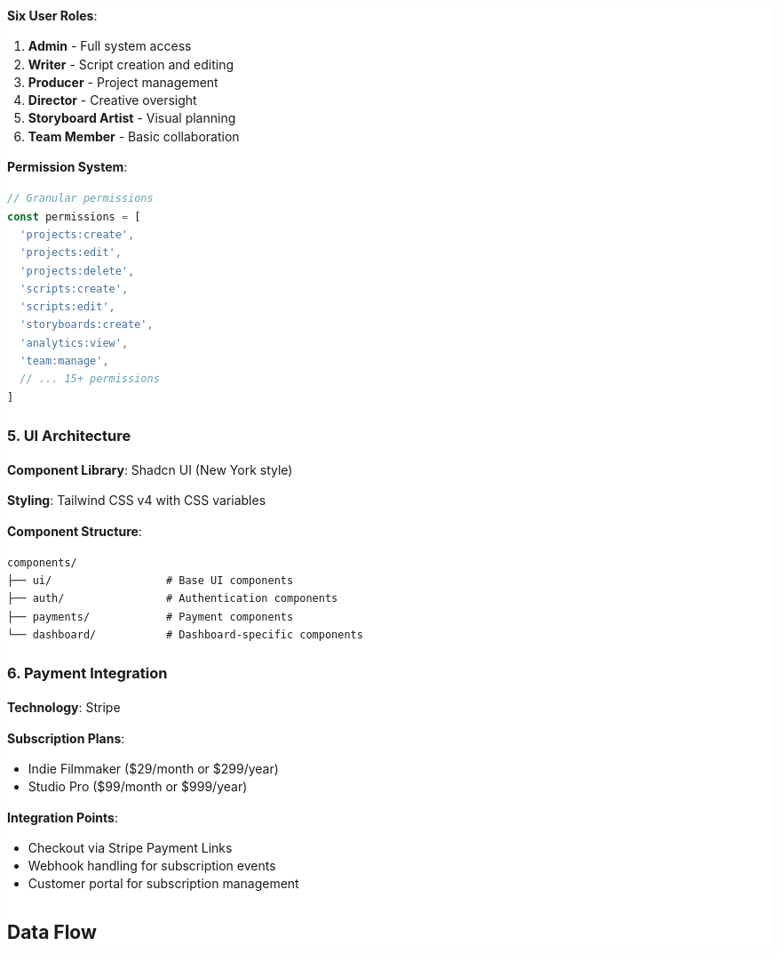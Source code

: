**Six User Roles**:

1. **Admin** - Full system access
2. **Writer** - Script creation and editing
3. **Producer** - Project management
4. **Director** - Creative oversight
5. **Storyboard Artist** - Visual planning
6. **Team Member** - Basic collaboration

**Permission System**:

```typescript
// Granular permissions
const permissions = [
  'projects:create',
  'projects:edit',
  'projects:delete',
  'scripts:create',
  'scripts:edit',
  'storyboards:create',
  'analytics:view',
  'team:manage',
  // ... 15+ permissions
]
```

### 5. UI Architecture

**Component Library**: Shadcn UI (New York style)

**Styling**: Tailwind CSS v4 with CSS variables

**Component Structure**:
```
components/
├── ui/                  # Base UI components
├── auth/                # Authentication components
├── payments/            # Payment components
└── dashboard/           # Dashboard-specific components
```

### 6. Payment Integration

**Technology**: Stripe

**Subscription Plans**:
- Indie Filmmaker ($29/month or $299/year)
- Studio Pro ($99/month or $999/year)

**Integration Points**:
- Checkout via Stripe Payment Links
- Webhook handling for subscription events
- Customer portal for subscription management

## Data Flow
